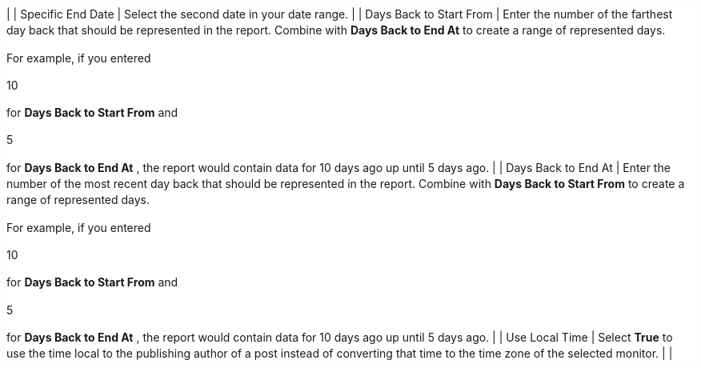   |
|
 Specific End Date
  |
 Select the second date in your date range.
  |
|
 Days Back to Start From
  |
 Enter the number of the farthest day back that should be represented in the report. Combine with
 **Days Back to End At**
 to create a range of represented days.


 For example, if you entered

10

for
 **Days Back to Start From**
 and

5

for
 **Days Back to End At**
 , the report would contain data for 10 days ago up until 5 days ago.
  |
|
 Days Back to End At
  |
 Enter the number of the most recent day back that should be represented in the report. Combine with
 **Days Back to Start From**
 to create a range of represented days.


 For example, if you entered

10

for
 **Days Back to Start From**
 and

5

for
 **Days Back to End At**
 , the report would contain data for 10 days ago up until 5 days ago.
  |
|
 Use Local Time
  |
 Select
 **True**
 to use the time local to the publishing author of a post instead of converting that time to the time zone of the selected monitor.
  |
|